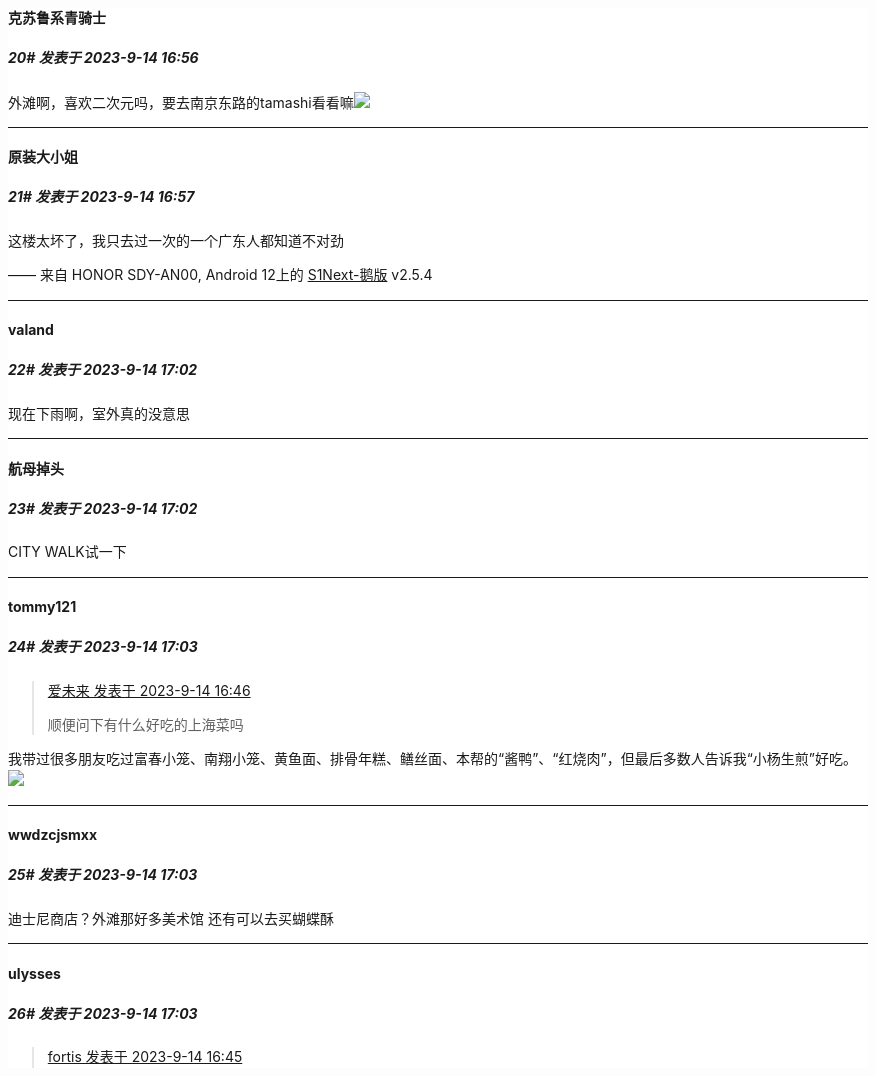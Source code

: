 ####  克苏鲁系青骑士  
##### 20#       发表于 2023-9-14 16:56

外滩啊，喜欢二次元吗，要去南京东路的tamashi看看嘛<img src="https://static.saraba1st.com/image/smiley/face2017/051.png" referrerpolicy="no-referrer">

*****

####  原装大小姐  
##### 21#       发表于 2023-9-14 16:57

这楼太坏了，我只去过一次的一个广东人都知道不对劲

—— 来自 HONOR SDY-AN00, Android 12上的 [S1Next-鹅版](https://github.com/ykrank/S1-Next/releases) v2.5.4

*****

####  valand  
##### 22#       发表于 2023-9-14 17:02

现在下雨啊，室外真的没意思

*****

####  航母掉头  
##### 23#       发表于 2023-9-14 17:02

CITY WALK试一下

*****

####  tommy121  
##### 24#       发表于 2023-9-14 17:03

<blockquote><a href="httphttps://bbs.saraba1st.com/2b/forum.php?mod=redirect&amp;goto=findpost&amp;pid=62404243&amp;ptid=2152746" target="_blank">爱未来 发表于 2023-9-14 16:46</a>

顺便问下有什么好吃的上海菜吗</blockquote>
我带过很多朋友吃过富春小笼、南翔小笼、黄鱼面、排骨年糕、鳝丝面、本帮的“酱鸭”、“红烧肉”，但最后多数人告诉我“小杨生煎”好吃。<img src="https://static.saraba1st.com/image/smiley/face2017/004.gif" referrerpolicy="no-referrer">

*****

####  wwdzcjsmxx  
##### 25#       发表于 2023-9-14 17:03

迪士尼商店？外滩那好多美术馆
还有可以去买蝴蝶酥

*****

####  ulysses  
##### 26#       发表于 2023-9-14 17:03

<blockquote><a href="httphttps://bbs.saraba1st.com/2b/forum.php?mod=redirect&amp;goto=findpost&amp;pid=62404239&amp;ptid=2152746" target="_blank">fortis 发表于 2023-9-14 16:45</a>
